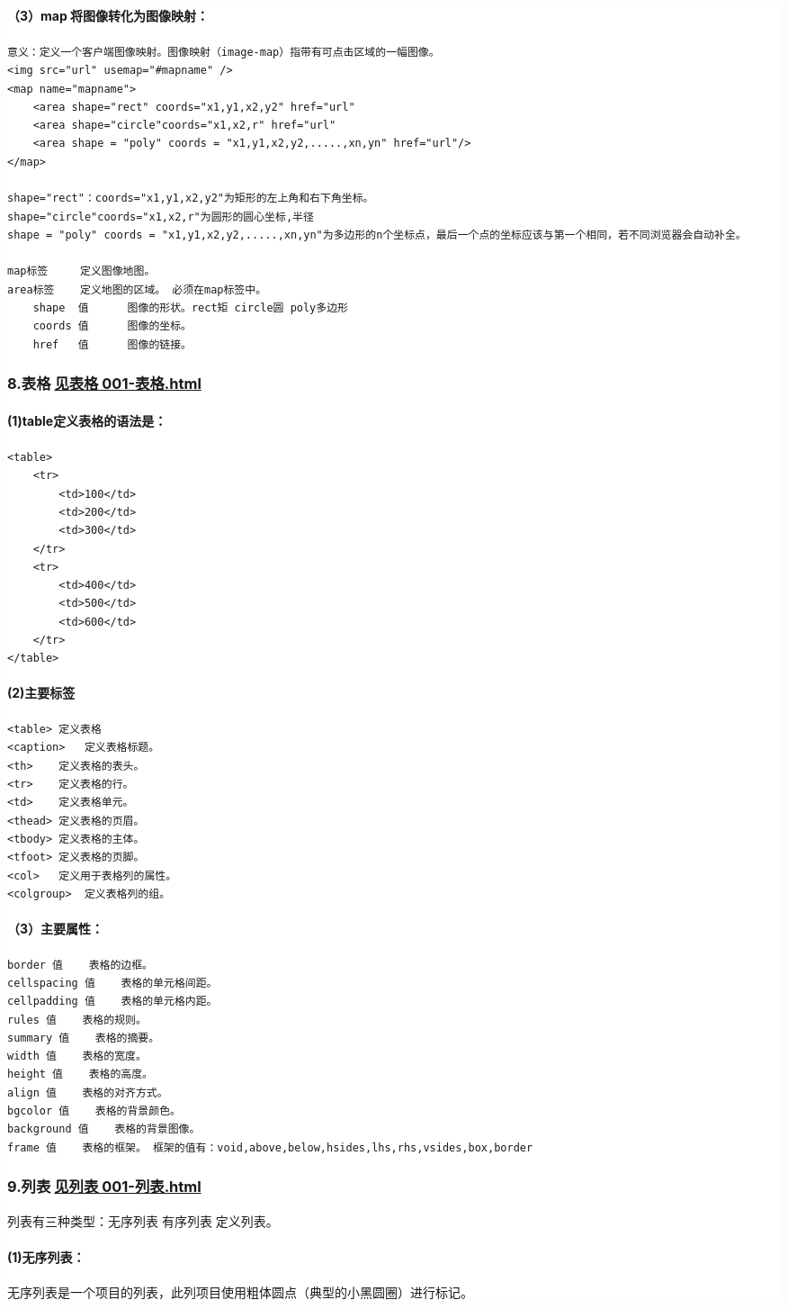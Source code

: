 #### （3）map 将图像转化为图像映射：
    意义：定义一个客户端图像映射。图像映射（image-map）指带有可点击区域的一幅图像。
    <img src="url" usemap="#mapname" />
    <map name="mapname">
        <area shape="rect" coords="x1,y1,x2,y2" href="url" 
        <area shape="circle"coords="x1,x2,r" href="url"
        <area shape = "poly" coords = "x1,y1,x2,y2,.....,xn,yn" href="url"/>
    </map>

    shape="rect"：coords="x1,y1,x2,y2"为矩形的左上角和右下角坐标。
    shape="circle"coords="x1,x2,r"为圆形的圆心坐标,半径
    shape = "poly" coords = "x1,y1,x2,y2,.....,xn,yn"为多边形的n个坐标点，最后一个点的坐标应该与第一个相同，若不同浏览器会自动补全。
     
    map标签     定义图像地图。
    area标签    定义地图的区域。 必须在map标签中。
        shape  值      图像的形状。rect矩 circle圆 poly多边形
        coords 值      图像的坐标。
        href   值      图像的链接。
### 8.表格 [见表格 001-表格.html](html-code/表格/001-表格.html)
#### (1)table定义表格的语法是：
    <table>
        <tr>
            <td>100</td>
            <td>200</td>
            <td>300</td>
        </tr>
        <tr>
            <td>400</td>
            <td>500</td>
            <td>600</td>
        </tr>
    </table>    
       
#### (2)主要标签
    <table>	定义表格
    <caption>	定义表格标题。
    <th>	定义表格的表头。
    <tr>	定义表格的行。
    <td>	定义表格单元。
    <thead>	定义表格的页眉。
    <tbody>	定义表格的主体。
    <tfoot>	定义表格的页脚。
    <col>	定义用于表格列的属性。
    <colgroup>	定义表格列的组。

#### （3）主要属性：
    border 值    表格的边框。
    cellspacing 值    表格的单元格间距。
    cellpadding 值    表格的单元格内距。
    rules 值    表格的规则。
    summary 值    表格的摘要。
    width 值    表格的宽度。
    height 值    表格的高度。
    align 值    表格的对齐方式。
    bgcolor 值    表格的背景颜色。
    background 值    表格的背景图像。
    frame 值    表格的框架。 框架的值有：void,above,below,hsides,lhs,rhs,vsides,box,border
### 9.列表 [见列表 001-列表.html](html-code/列表/001-列表.html)
 列表有三种类型：无序列表 有序列表 定义列表。 
#### (1)无序列表：
无序列表是一个项目的列表，此列项目使用粗体圆点（典型的小黑圆圈）进行标记。